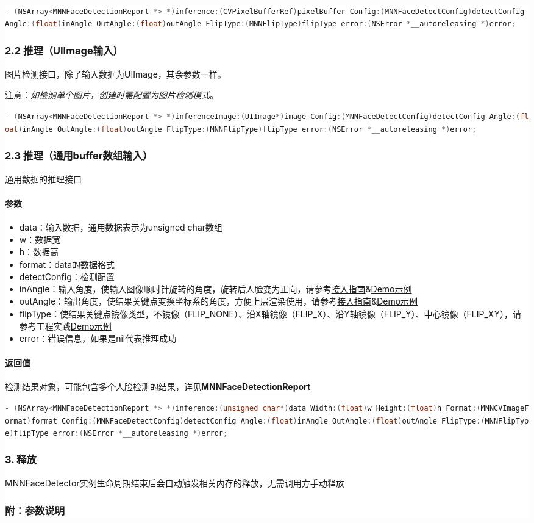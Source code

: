 ```objective-c
- (NSArray<MNNFaceDetectionReport *> *)inference:(CVPixelBufferRef)pixelBuffer Config:(MNNFaceDetectConfig)detectConfig Angle:(float)inAngle OutAngle:(float)outAngle FlipType:(MNNFlipType)flipType error:(NSError *__autoreleasing *)error;
```

### 2.2 推理（UIImage输入）

图片检测接口，除了输入数据为UIImage，其余参数一样。

注意：*如检测单个图片，创建时需配置为图片检测模式*。

```objective-c
- (NSArray<MNNFaceDetectionReport *> *)inferenceImage:(UIImage*)image Config:(MNNFaceDetectConfig)detectConfig Angle:(float)inAngle OutAngle:(float)outAngle FlipType:(MNNFlipType)flipType error:(NSError *__autoreleasing *)error;
```

### 2.3 推理（通用buffer数组输入）

通用数据的推理接口

#### 参数

- data：输入数据，通用数据表示为unsigned char数组
- w：数据宽
- h：数据高
- format：data的[数据格式](#支持输入的数据格式)
- detectConfig：[检测配置](#detectconfig-1)
- inAngle：输入角度，使输入图像顺时针旋转的角度，旋转后人脸变为正向，请参考[接入指南](https://github.com/alibaba/MNNKit#接入指南)&[Demo示例](https://github.com/alibaba/MNNKit/blob/master/iOS/MNNKitDemo/FaceDetection/FaceDetectionViewController.m)
- outAngle：输出角度，使结果关键点变换坐标系的角度，方便上层渲染使用，请参考[接入指南](https://github.com/alibaba/MNNKit#接入指南)&[Demo示例](https://github.com/alibaba/MNNKit/blob/master/iOS/MNNKitDemo/FaceDetection/FaceDetectionViewController.m)
- flipType：使结果关键点镜像类型，不镜像（FLIP_NONE）、沿X轴镜像（FLIP_X）、沿Y轴镜像（FLIP_Y）、中心镜像（FLIP_XY），请参考工程实践[Demo示例](https://github.com/alibaba/MNNKit/blob/master/iOS/MNNKitDemo/FaceDetection/FaceDetectionViewController.m)
- error：错误信息，如果是nil代表推理成功

#### 返回值

检测结果对象，可能包含多个人脸检测的结果，详见[**MNNFaceDetectionReport**](#mnnfacedetectionreport)

```objective-c
- (NSArray<MNNFaceDetectionReport *> *)inference:(unsigned char*)data Width:(float)w Height:(float)h Format:(MNNCVImageFormat)format Config:(MNNFaceDetectConfig)detectConfig Angle:(float)inAngle OutAngle:(float)outAngle FlipType:(MNNFlipType)flipType error:(NSError *__autoreleasing *)error;
```

### 3. 释放

MNNFaceDetector实例生命周期结束后会自动触发相关内存的释放，无需调用方手动释放



### 附：参数说明
